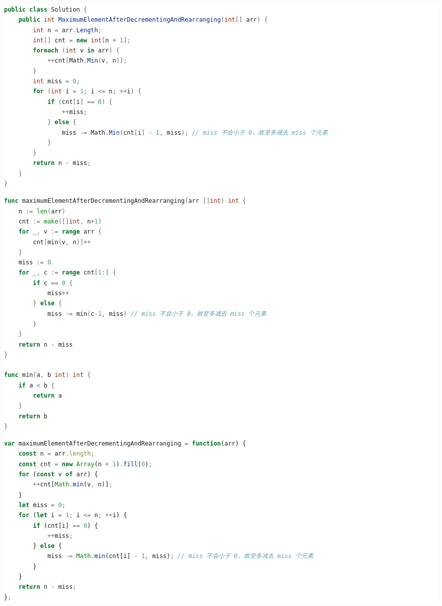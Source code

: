 ```C# [sol2-C#]
public class Solution {
    public int MaximumElementAfterDecrementingAndRearranging(int[] arr) {
        int n = arr.Length;
        int[] cnt = new int[n + 1];
        foreach (int v in arr) {
            ++cnt[Math.Min(v, n)];
        }
        int miss = 0;
        for (int i = 1; i <= n; ++i) {
            if (cnt[i] == 0) {
                ++miss;
            } else {
                miss -= Math.Min(cnt[i] - 1, miss); // miss 不会小于 0，故至多减去 miss 个元素
            }
        }
        return n - miss;
    }
}
```

```go [sol2-Golang]
func maximumElementAfterDecrementingAndRearranging(arr []int) int {
    n := len(arr)
    cnt := make([]int, n+1)
    for _, v := range arr {
        cnt[min(v, n)]++
    }
    miss := 0
    for _, c := range cnt[1:] {
        if c == 0 {
            miss++
        } else {
            miss -= min(c-1, miss) // miss 不会小于 0，故至多减去 miss 个元素
        }
    }
    return n - miss
}

func min(a, b int) int {
    if a < b {
        return a
    }
    return b
}
```

```JavaScript [sol2-JavaScript]
var maximumElementAfterDecrementingAndRearranging = function(arr) {
    const n = arr.length;
    const cnt = new Array(n + 1).fill(0);
    for (const v of arr) {
        ++cnt[Math.min(v, n)];
    }
    let miss = 0;
    for (let i = 1; i <= n; ++i) {
        if (cnt[i] == 0) {
            ++miss;
        } else {
            miss -= Math.min(cnt[i] - 1, miss); // miss 不会小于 0，故至多减去 miss 个元素
        }
    }
    return n - miss;
};
```
